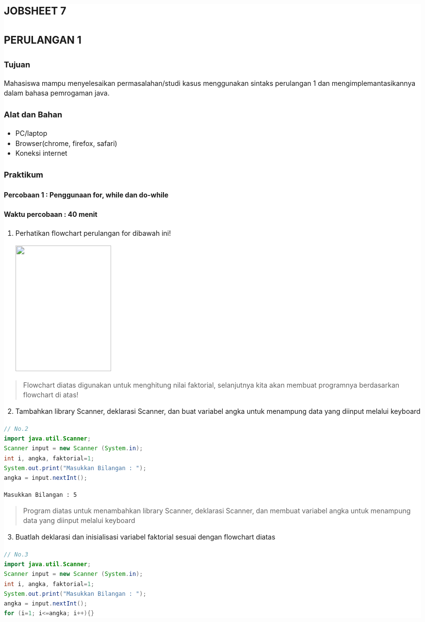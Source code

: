 ## JOBSHEET 7

## PERULANGAN 1

### Tujuan

Mahasiswa mampu menyelesaikan permasalahan/studi kasus menggunakan sintaks perulangan 1 dan mengimplemantasikannya dalam bahasa pemrogaman java.

### Alat dan Bahan
+ PC/laptop
+ Browser(chrome, firefox, safari)
+ Koneksi internet

### Praktikum

#### Percobaan 1 : Penggunaan for, while dan do-while

#### Waktu percobaan : 40 menit

1. Perhatikan flowchart perulangan for dibawah ini!

    <p align="left">
    <img width="197" height="259" src="images/flowchartFaktorial.png">
    </p>
    

> Flowchart diatas digunakan untuk menghitung nilai faktorial, selanjutnya kita akan membuat programnya berdasarkan
> flowchart di atas!

2. Tambahkan library Scanner, deklarasi Scanner, dan buat variabel angka untuk menampung data yang diinput melalui keyboard




```Java
// No.2
import java.util.Scanner;
Scanner input = new Scanner (System.in);
int i, angka, faktorial=1;
System.out.print("Masukkan Bilangan : ");
angka = input.nextInt();
```

    Masukkan Bilangan : 5


> Program diatas untuk menambahkan library Scanner, deklarasi Scanner, dan membuat variabel angka untuk menampung data yang diinput melalui keyboard

3. Buatlah deklarasi dan inisialisasi variabel faktorial sesuai dengan flowchart diatas


```Java
// No.3
import java.util.Scanner;
Scanner input = new Scanner (System.in);
int i, angka, faktorial=1;
System.out.print("Masukkan Bilangan : ");
angka = input.nextInt();
for (i=1; i<=angka; i++){}
```
